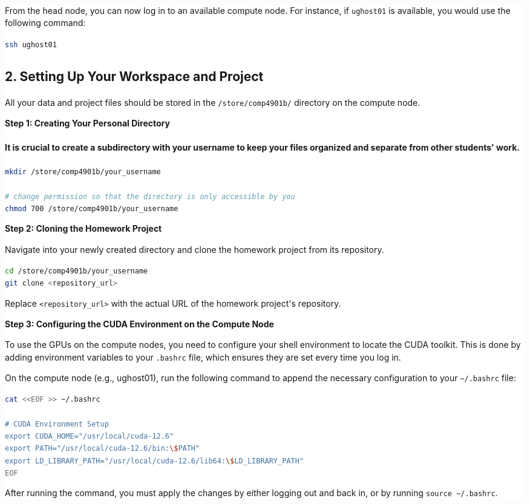 From the head node, you can now log in to an available compute node. For instance, if `ughost01` is available, you would use the following command:

```bash
ssh ughost01
```

## 2. Setting Up Your Workspace and Project

All your data and project files should be stored in the `/store/comp4901b/` directory on the compute node.

**Step 1: Creating Your Personal Directory**

#### It is crucial to create a subdirectory with your username to keep your files organized and separate from other students' work.

```bash
mkdir /store/comp4901b/your_username

# change permission so that the directory is only accessible by you
chmod 700 /store/comp4901b/your_username
```

**Step 2: Cloning the Homework Project**

Navigate into your newly created directory and clone the homework project from its repository.

```bash
cd /store/comp4901b/your_username
git clone <repository_url>
```

Replace `<repository_url>` with the actual URL of the homework project's repository.


**Step 3: Configuring the CUDA Environment on the Compute Node**

To use the GPUs on the compute nodes, you need to configure your shell environment to locate the CUDA toolkit. This is done by adding environment variables to your `.bashrc` file, which ensures they are set every time you log in.

On the compute node (e.g., ughost01), run the following command to append the necessary configuration to your `~/.bashrc` file:

```bash
cat <<EOF >> ~/.bashrc

# CUDA Environment Setup
export CUDA_HOME="/usr/local/cuda-12.6"
export PATH="/usr/local/cuda-12.6/bin:\$PATH"
export LD_LIBRARY_PATH="/usr/local/cuda-12.6/lib64:\$LD_LIBRARY_PATH"
EOF
```
After running the command, you must apply the changes by either logging out and back in, or by running `source ~/.bashrc`.

